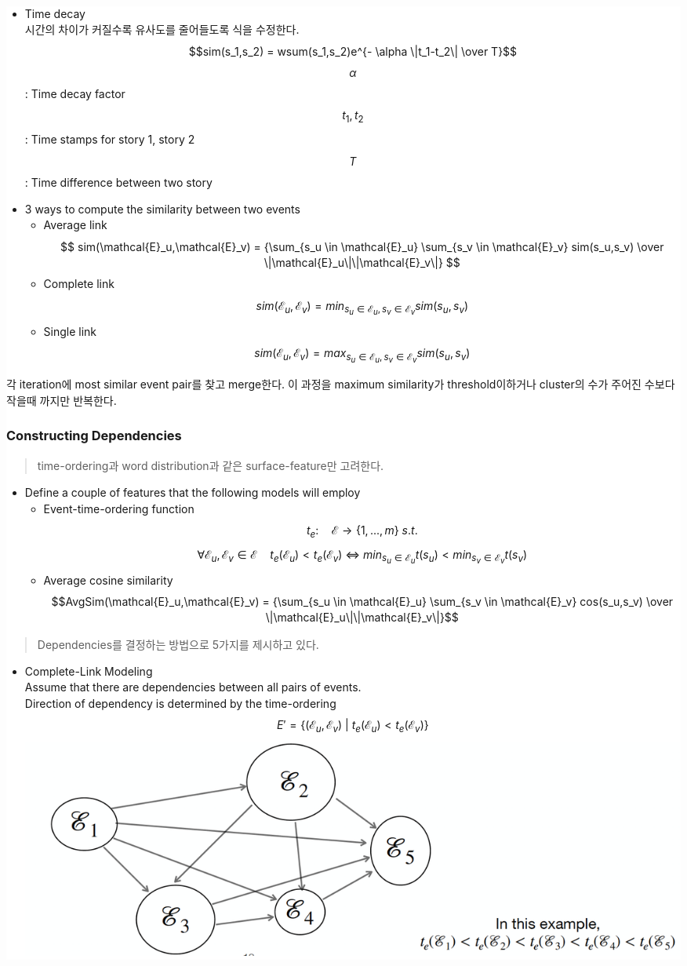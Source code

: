 + Time decay  
시간의 차이가 커질수록 유사도를 줄어들도록 식을 수정한다.  
$$sim(s_1,s_2) = wsum(s_1,s_2)e^{- \alpha \|t_1-t_2\| \over T}$$
$$\alpha $$ : Time decay factor   
$$t_1,t_2$$ : Time stamps for story 1, story 2   
$$T$$ : Time difference between two story   


* 3 ways to compute the similarity between two events
	- Average link   
	$$ sim(\mathcal{E}_u,\mathcal{E}_v) = {\sum_{s_u \in \mathcal{E}_u} \sum_{s_v \in \mathcal{E}_v} sim(s_u,s_v) \over \|\mathcal{E}_u\|\|\mathcal{E}_v\|} $$
	- Complete link   
	$$sim(\mathcal{E}_u,\mathcal{E}_v) = min_{ {s_u \in \mathcal{E}_u},{s_v \in \mathcal{E}_v} }sim(s_u,s_v)$$
	- Single link   
	$$ sim(\mathcal{E}_u,\mathcal{E}_v) = max_{ {s_u \in \mathcal{E}_u},{s_v \in \mathcal{E}_v} }sim(s_u,s_v) $$

각 iteration에 most similar event pair를 찾고 merge한다.
이 과정을 maximum similarity가 threshold이하거나 cluster의 수가 주어진 수보다 작을때 까지만 반복한다.

### Constructing Dependencies
> time-ordering과 word distribution과 같은 surface-feature만 고려한다.

* Define a couple of features that the following models will employ
	- Event-time-ordering function   
	$$t_e: \quad \mathcal{E} \rightarrow \{1, ... ,m\}\ s.t.$$
	$$\forall \mathcal{E}_u,\mathcal{E}_v \in \mathcal{E} \quad t_e(\mathcal{E}_u) <t_e(\mathcal{E}_v)\ \Leftrightarrow\  min_{s_u\in \mathcal{E}_u} t(s_u) < min_{s_v\in \mathcal{E}_v} t(s_v)$$
	- Average cosine similarity   
	$$AvgSim(\mathcal{E}_u,\mathcal{E}_v) = {\sum_{s_u \in \mathcal{E}_u} \sum_{s_v \in \mathcal{E}_v} cos(s_u,s_v) \over \|\mathcal{E}_u\|\|\mathcal{E}_v\|}$$

> Dependencies를 결정하는 방법으로 5가지를 제시하고 있다.

* Complete-Link Modeling  
Assume that there are dependencies between all pairs of events.  
Direction of dependency is determined by the time-ordering    
$$E' = \{(\mathcal{E}_u,\mathcal{E}_v)\ |\ t_e(\mathcal{E}_u) < t_e(\mathcal{E}_v)\}$$
![notation](/assets/img/postimg/et-com.png)

